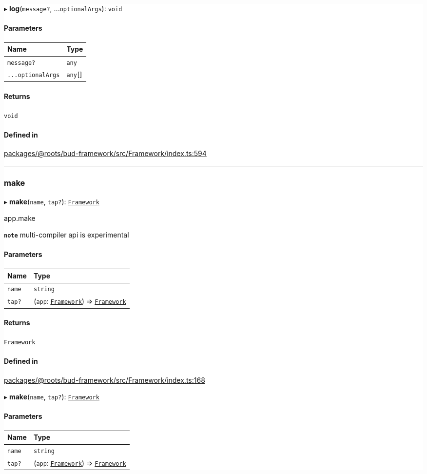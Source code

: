 ▸ **log**(`message?`, ...`optionalArgs`): `void`

#### Parameters

| Name | Type |
| :------ | :------ |
| `message?` | `any` |
| `...optionalArgs` | `any`[] |

#### Returns

`void`

#### Defined in

[packages/@roots/bud-framework/src/Framework/index.ts:594](https://github.com/roots/bud/blob/e7af0dde3/packages/@roots/bud-framework/src/Framework/index.ts#L594)

___

### make

▸ **make**(`name`, `tap?`): [`Framework`](framework.md)

app.make

**`note`** multi-compiler api is experimental

#### Parameters

| Name | Type |
| :------ | :------ |
| `name` | `string` |
| `tap?` | (`app`: [`Framework`](framework.md)) => [`Framework`](framework.md) |

#### Returns

[`Framework`](framework.md)

#### Defined in

[packages/@roots/bud-framework/src/Framework/index.ts:168](https://github.com/roots/bud/blob/e7af0dde3/packages/@roots/bud-framework/src/Framework/index.ts#L168)

▸ **make**(`name`, `tap?`): [`Framework`](framework.md)

#### Parameters

| Name | Type |
| :------ | :------ |
| `name` | `string` |
| `tap?` | (`app`: [`Framework`](framework.md)) => [`Framework`](framework.md) |
